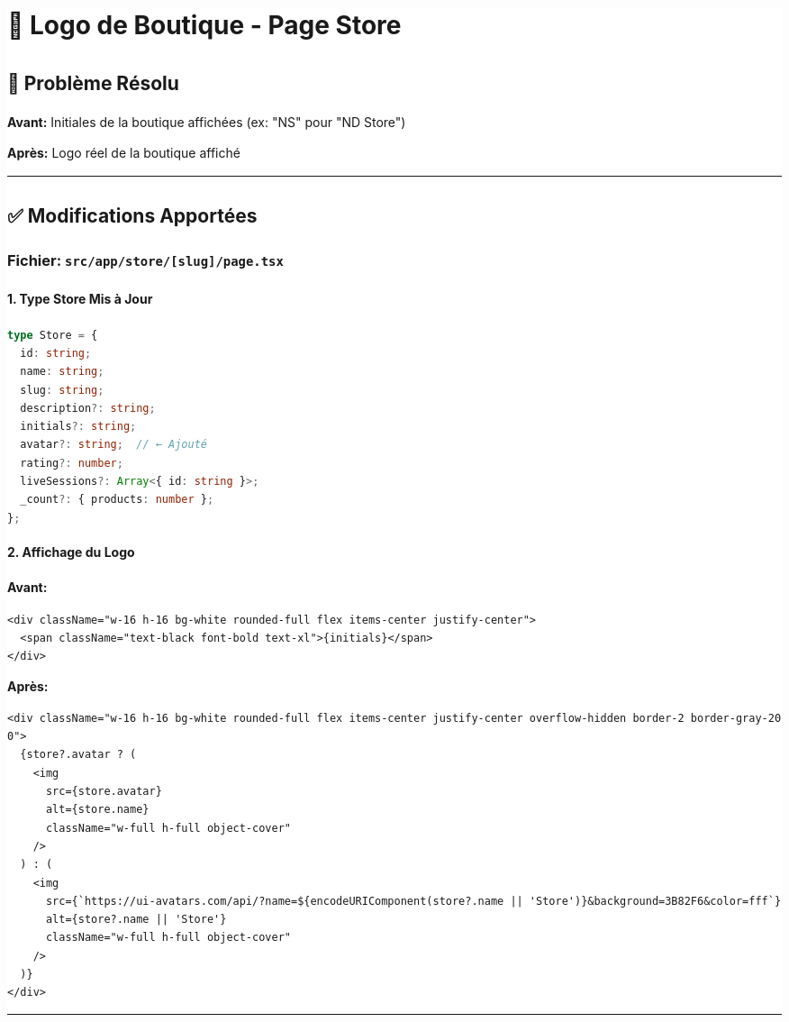 # 🏪 Logo de Boutique - Page Store

## 🎯 Problème Résolu

**Avant:** Initiales de la boutique affichées (ex: "NS" pour "ND Store")

**Après:** Logo réel de la boutique affiché

---

## ✅ Modifications Apportées

### Fichier: `src/app/store/[slug]/page.tsx`

#### 1. **Type Store Mis à Jour**
```typescript
type Store = {
  id: string;
  name: string;
  slug: string;
  description?: string;
  initials?: string;
  avatar?: string;  // ← Ajouté
  rating?: number;
  liveSessions?: Array<{ id: string }>;
  _count?: { products: number };
};
```

#### 2. **Affichage du Logo**

**Avant:**
```tsx
<div className="w-16 h-16 bg-white rounded-full flex items-center justify-center">
  <span className="text-black font-bold text-xl">{initials}</span>
</div>
```

**Après:**
```tsx
<div className="w-16 h-16 bg-white rounded-full flex items-center justify-center overflow-hidden border-2 border-gray-200">
  {store?.avatar ? (
    <img 
      src={store.avatar} 
      alt={store.name}
      className="w-full h-full object-cover"
    />
  ) : (
    <img
      src={`https://ui-avatars.com/api/?name=${encodeURIComponent(store?.name || 'Store')}&background=3B82F6&color=fff`}
      alt={store?.name || 'Store'}
      className="w-full h-full object-cover"
    />
  )}
</div>
```

---